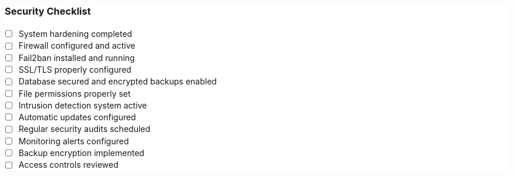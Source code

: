 ### Security Checklist
- [ ] System hardening completed
- [ ] Firewall configured and active
- [ ] Fail2ban installed and running
- [ ] SSL/TLS properly configured
- [ ] Database secured and encrypted backups enabled
- [ ] File permissions properly set
- [ ] Intrusion detection system active
- [ ] Automatic updates configured
- [ ] Regular security audits scheduled
- [ ] Monitoring alerts configured
- [ ] Backup encryption implemented
- [ ] Access controls reviewed
```
